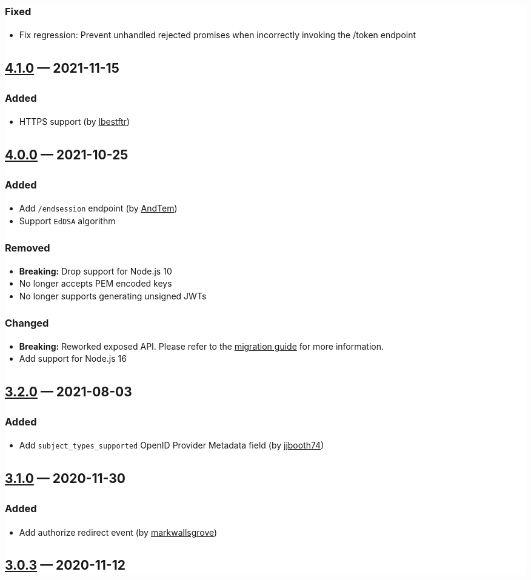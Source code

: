 ### Fixed

- Fix regression: Prevent unhandled rejected promises when incorrectly invoking the /token endpoint

## [4.1.0](https://github.com/axa-group/oauth2-mock-server/compare/v4.0.0...v4.1.0) — 2021-11-15

### Added

- HTTPS support (by [lbestftr](https://github.com/lbestftr))

## [4.0.0](https://github.com/axa-group/oauth2-mock-server/compare/v3.2.0...v4.0.0) — 2021-10-25

### Added

- Add `/endsession` endpoint (by [AndTem](https://github.com/AndTem))
- Support `EdDSA` algorithm

### Removed

- **Breaking:** Drop support for Node.js 10
- No longer accepts PEM encoded keys
- No longer supports generating unsigned JWTs

### Changed

- **Breaking:** Reworked exposed API. Please refer to the [migration guide](./MIGRATION.md) for more information.
- Add support for Node.js 16

## [3.2.0](https://github.com/axa-group/oauth2-mock-server/compare/v3.1.0...v3.2.0) — 2021-08-03

### Added

- Add `subject_types_supported` OpenID Provider Metadata field (by [jjbooth74](https://github.com/jjbooth74))

## [3.1.0](https://github.com/axa-group/oauth2-mock-server/compare/v3.0.3...v3.1.0) — 2020-11-30

### Added

- Add authorize redirect event (by [markwallsgrove](https://github.com/markwallsgrove))

## [3.0.3](https://github.com/axa-group/oauth2-mock-server/compare/v3.0.2...v3.0.3) — 2020-11-12
